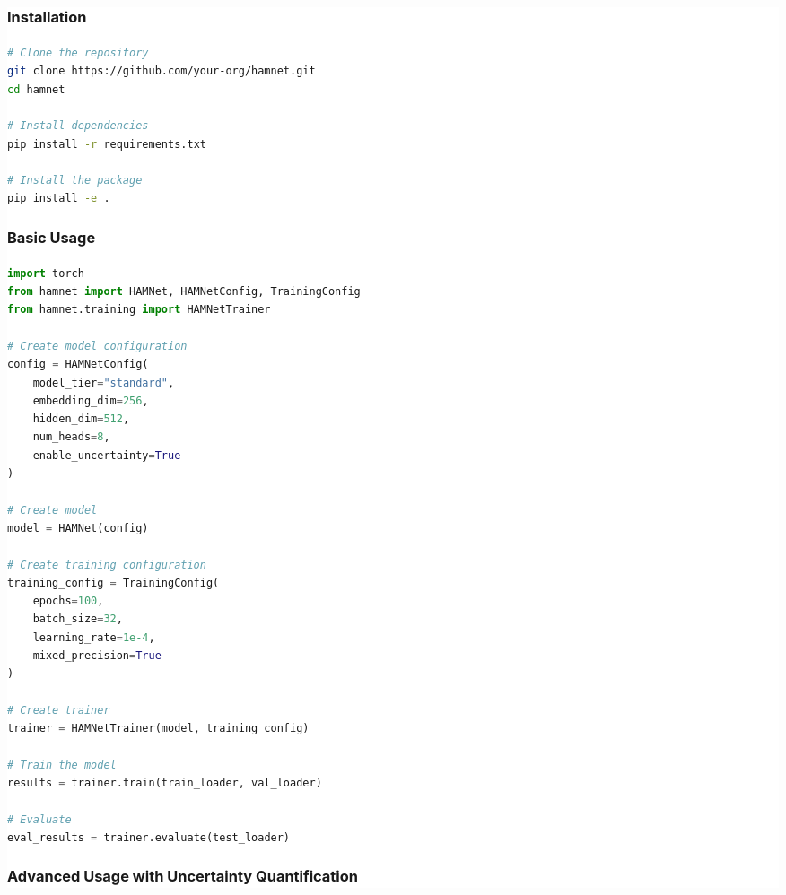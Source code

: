 ### Installation

```bash
# Clone the repository
git clone https://github.com/your-org/hamnet.git
cd hamnet

# Install dependencies
pip install -r requirements.txt

# Install the package
pip install -e .
```

### Basic Usage

```python
import torch
from hamnet import HAMNet, HAMNetConfig, TrainingConfig
from hamnet.training import HAMNetTrainer

# Create model configuration
config = HAMNetConfig(
    model_tier="standard",
    embedding_dim=256,
    hidden_dim=512,
    num_heads=8,
    enable_uncertainty=True
)

# Create model
model = HAMNet(config)

# Create training configuration
training_config = TrainingConfig(
    epochs=100,
    batch_size=32,
    learning_rate=1e-4,
    mixed_precision=True
)

# Create trainer
trainer = HAMNetTrainer(model, training_config)

# Train the model
results = trainer.train(train_loader, val_loader)

# Evaluate
eval_results = trainer.evaluate(test_loader)
```

### Advanced Usage with Uncertainty Quantification
